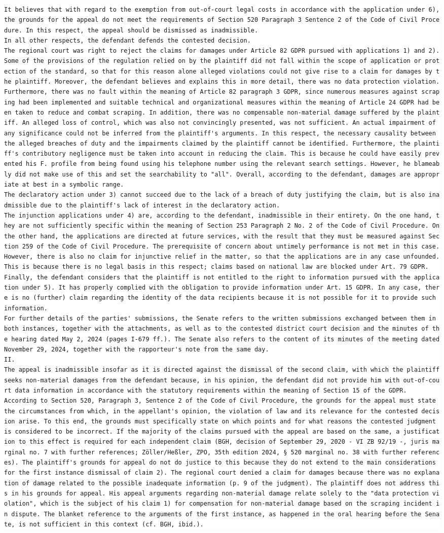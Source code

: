 ```
It believes that with regard to the exemption from out-of-court legal costs in accordance with the application under 6), the grounds for the appeal do not meet the requirements of Section 520 Paragraph 3 Sentence 2 of the Code of Civil Procedure. In this respect, the appeal should be dismissed as inadmissible.
In all other respects, the defendant defends the contested decision.
The regional court was right to reject the claims for damages under Article 82 GDPR pursued with applications 1) and 2). Some of the provisions of the regulation relied on by the plaintiff did not fall within the scope of application or protection of the standard, so that for this reason alone alleged violations could not give rise to a claim for damages by the plaintiff. Moreover, the defendant believes and explains this in more detail, there was no data protection violation. Furthermore, there was no fault within the meaning of Article 82 paragraph 3 GDPR, since numerous measures against scraping had been implemented and suitable technical and organizational measures within the meaning of Article 24 GDPR had been taken to reduce and combat scraping. In addition, there was no compensable non-material damage suffered by the plaintiff. An alleged loss of control, which was also not convincingly presented, was not sufficient. An actual impairment of any significance could not be inferred from the plaintiff's arguments. In this respect, the necessary causality between the alleged breaches of duty and the impairments claimed by the plaintiff cannot be identified. Furthermore, the plaintiff's contributory negligence must be taken into account in reducing the claim. This is because he could have easily prevented his F. profile from being found using his telephone number using the relevant search settings. However, he blameably did not make use of this and set the searchability to "all". Overall, according to the defendant, damages are appropriate at best in a symbolic range.
The declaratory action under 3) cannot succeed due to the lack of a breach of duty justifying the claim, but is also inadmissible due to the plaintiff's lack of interest in the declaratory action.
The injunction applications under 4) are, according to the defendant, inadmissible in their entirety. On the one hand, they are not sufficiently specific within the meaning of Section 253 Paragraph 2 No. 2 of the Code of Civil Procedure. On the other hand, the applications are directed at future services, with the result that they must be measured against Section 259 of the Code of Civil Procedure. The prerequisite of concern about untimely performance is not met in this case. However, there is also no claim for injunctive relief in the matter, so that the applications are in any case unfounded. This is because there is no legal basis in this respect; claims based on national law are blocked under Art. 79 GDPR.
Finally, the defendant considers that the plaintiff is not entitled to the right to information pursued with the application under 5). It has properly complied with the obligation to provide information under Art. 15 GDPR. In any case, there is no (further) claim regarding the identity of the data recipients because it is not possible for it to provide such information.
For further details of the parties' submissions, the Senate refers to the written submissions exchanged between them in both instances, together with the attachments, as well as to the contested district court decision and the minutes of the hearing dated May 2, 2024 (pages I-679 ff.). The Senate also refers to the content of its minutes of the meeting dated November 29, 2024, together with the rapporteur's note from the same day.
II.
The appeal is inadmissible insofar as it is directed against the dismissal of the second claim, with which the plaintiff seeks non-material damages from the defendant because, in his opinion, the defendant did not provide him with out-of-court data information in accordance with the statutory requirements within the meaning of Section 15 of the GDPR.
According to Section 520, Paragraph 3, Sentence 2 of the Code of Civil Procedure, the grounds for the appeal must state the circumstances from which, in the appellant's opinion, the violation of law and its relevance for the contested decision arise. To this end, the grounds must specifically state on which points and for what reasons the contested judgment is considered to be incorrect. If the majority of the claims pursued with the appeal are based on the same, a justification to this effect is required for each independent claim (BGH, decision of September 29, 2020 - VI ZB 92/19 -, juris marginal no. 7 with further references; Zöller/Heßler, ZPO, 35th edition 2024, § 520 marginal no. 38 with further references). The plaintiff's grounds for appeal do not do justice to this because they do not extend to the main considerations for the first instance dismissal of claim 2). The regional court denied a claim for damages because there was no explanation of damage related to the possible inadequate information (p. 9 of the judgment). The plaintiff does not address this in his grounds for appeal. His appeal arguments regarding non-material damage relate solely to the "data protection violation", which is the subject of his claim 1) for compensation for non-material damage based on the scraping incident in dispute. The blanket reference to the arguments of the first instance, as happened in the oral hearing before the Senate, is not sufficient in this context (cf. BGH, ibid.).
```